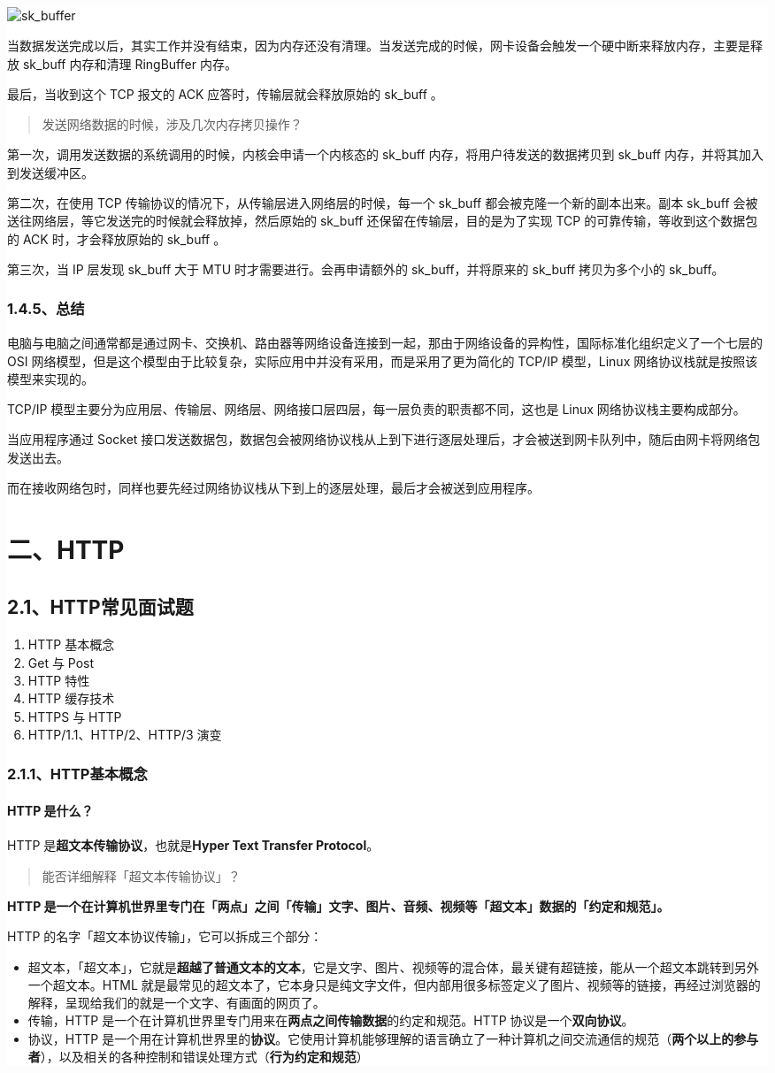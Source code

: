 ![sk_buffer](https://raw.githubusercontent.com/lission/markdownPics/main/network/sk_buff.webp)

当数据发送完成以后，其实工作并没有结束，因为内存还没有清理。当发送完成的时候，网卡设备会触发一个硬中断来释放内存，主要是释放 sk_buff 内存和清理 RingBuffer 内存。

最后，当收到这个 TCP 报文的 ACK 应答时，传输层就会释放原始的 sk_buff 。

> 发送网络数据的时候，涉及几次内存拷贝操作？

第一次，调用发送数据的系统调用的时候，内核会申请一个内核态的 sk_buff 内存，将用户待发送的数据拷贝到 sk_buff 内存，并将其加入到发送缓冲区。

第二次，在使用 TCP 传输协议的情况下，从传输层进入网络层的时候，每一个 sk_buff 都会被克隆一个新的副本出来。副本 sk_buff 会被送往网络层，等它发送完的时候就会释放掉，然后原始的 sk_buff 还保留在传输层，目的是为了实现 TCP 的可靠传输，等收到这个数据包的 ACK 时，才会释放原始的 sk_buff 。

第三次，当 IP 层发现 sk_buff 大于 MTU 时才需要进行。会再申请额外的 sk_buff，并将原来的 sk_buff 拷贝为多个小的 sk_buff。

### 1.4.5、总结

电脑与电脑之间通常都是通过网卡、交换机、路由器等网络设备连接到一起，那由于网络设备的异构性，国际标准化组织定义了一个七层的 OSI 网络模型，但是这个模型由于比较复杂，实际应用中并没有采用，而是采用了更为简化的 TCP/IP 模型，Linux 网络协议栈就是按照该模型来实现的。

TCP/IP 模型主要分为应用层、传输层、网络层、网络接口层四层，每一层负责的职责都不同，这也是 Linux 网络协议栈主要构成部分。

当应用程序通过 Socket 接口发送数据包，数据包会被网络协议栈从上到下进行逐层处理后，才会被送到网卡队列中，随后由网卡将网络包发送出去。

而在接收网络包时，同样也要先经过网络协议栈从下到上的逐层处理，最后才会被送到应用程序。



# 二、HTTP

## 2.1、HTTP常见面试题

1. HTTP 基本概念
2. Get 与 Post
3. HTTP 特性
4. HTTP 缓存技术
5. HTTPS 与 HTTP
6. HTTP/1.1、HTTP/2、HTTP/3 演变

### 2.1.1、HTTP基本概念

#### HTTP 是什么？

HTTP 是**超文本传输协议**，也就是**Hyper Text Transfer Protocol**。

> 能否详细解释「超文本传输协议」？

**HTTP 是一个在计算机世界里专门在「两点」之间「传输」文字、图片、音频、视频等「超文本」数据的「约定和规范」。**

HTTP 的名字「超文本协议传输」，它可以拆成三个部分：

- 超文本，「超文本」，它就是**超越了普通文本的文本**，它是文字、图片、视频等的混合体，最关键有超链接，能从一个超文本跳转到另外一个超文本。HTML 就是最常见的超文本了，它本身只是纯文字文件，但内部用很多标签定义了图片、视频等的链接，再经过浏览器的解释，呈现给我们的就是一个文字、有画面的网页了。
- 传输，HTTP 是一个在计算机世界里专门用来在**两点之间传输数据**的约定和规范。HTTP 协议是一个**双向协议**。
- 协议，HTTP 是一个用在计算机世界里的**协议**。它使用计算机能够理解的语言确立了一种计算机之间交流通信的规范（**两个以上的参与者**），以及相关的各种控制和错误处理方式（**行为约定和规范**）

